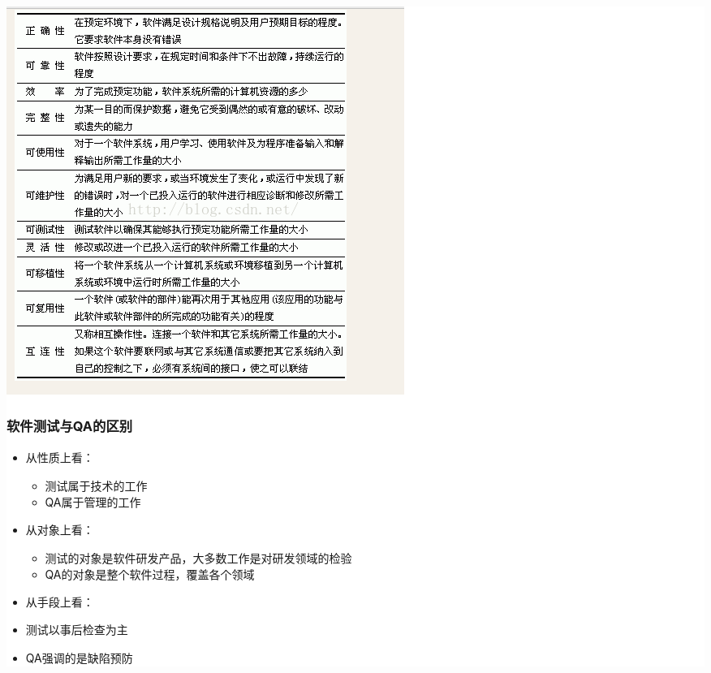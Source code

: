 ![img](/images/20160108154707094.png)

### 软件测试与QA的区别

* 从性质上看：
  * 测试属于技术的工作
  * QA属于管理的工作
* 从对象上看：
  * 测试的对象是软件研发产品，大多数工作是对研发领域的检验
  * QA的对象是整个软件过程，覆盖各个领域 

*  从手段上看：
  * 测试以事后检查为主
  * QA强调的是缺陷预防

